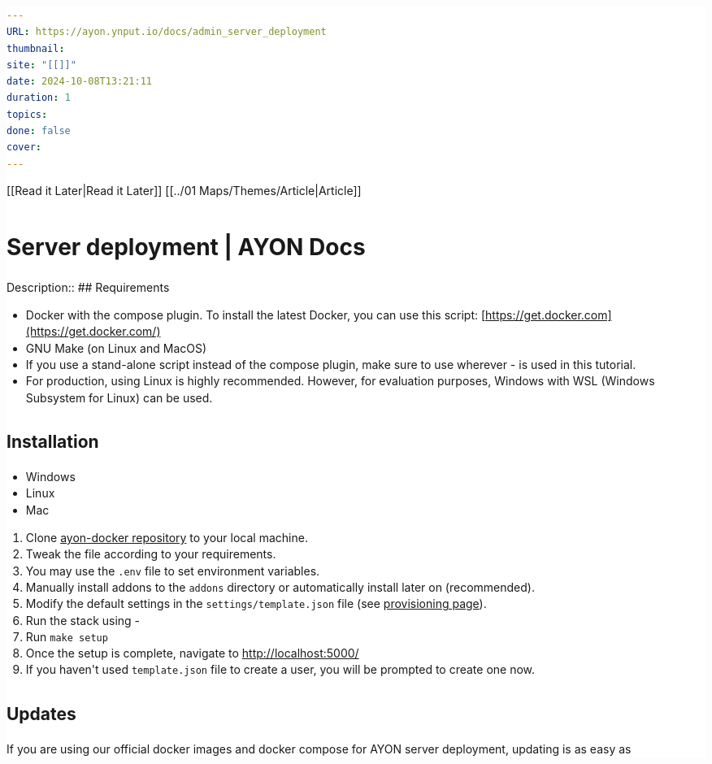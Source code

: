 ```yaml
---
URL: https://ayon.ynput.io/docs/admin_server_deployment
thumbnail: 
site: "[[]]"
date: 2024-10-08T13:21:11
duration: 1
topics: 
done: false
cover: 
---
```

[[Read it Later|Read it Later]] [[../01 Maps/Themes/Article|Article]] 
# Server deployment | AYON Docs

Description:: ## Requirements[​](https://ayon.ynput.io/docs/admin_server_deployment#requirements "Direct link to Requirements")

-   Docker with the compose plugin. To install the latest Docker, you can use this script: [https://get.docker.com](https://get.docker.com/)
-   GNU Make (on Linux and MacOS)
-   If you use a stand-alone  script instead of the compose plugin, make sure to use  wherever \- is used in this tutorial.
-   For production, using Linux is highly recommended. However, for evaluation purposes, Windows with WSL (Windows Subsystem for Linux) can be used.

## Installation[​](https://ayon.ynput.io/docs/admin_server_deployment#installation "Direct link to Installation")

-   Windows
-   Linux
-   Mac

1.  Clone [ayon-docker repository](https://github.com/ynput/ayon-docker) to your local machine.
2.  Tweak the  file according to your requirements.
3.  You may use the `.env` file to set environment variables.
4.  Manually install addons to the `addons` directory or automatically install later on (recommended).
5.  Modify the default settings in the `settings/template.json` file (see [provisioning page](https://ayon.ynput.io/docs/admin_server_provisioning/#configuration-file)).
6.  Run the stack using \-
7.  Run `make setup`
8.  Once the setup is complete, navigate to [http://localhost:5000/](http://localhost:5000/)
9.  If you haven't used `template.json` file to create a user, you will be prompted to create one now.

## Updates[​](https://ayon.ynput.io/docs/admin_server_deployment#updates "Direct link to Updates")

If you are using our official docker images and docker compose for AYON server deployment, updating is as easy as
